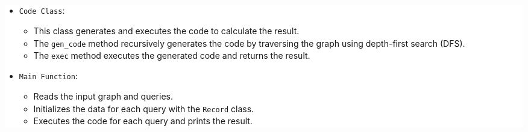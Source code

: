 + `Code Class`:

    + This class generates and executes the code to calculate the result.
    + The `gen_code` method recursively generates the code by traversing the graph using depth-first search (DFS).
    + The `exec` method executes the generated code and returns the result.

+ `Main Function`:

    + Reads the input graph and queries.
    + Initializes the data for each query with the `Record` class.
    + Executes the code for each query and prints the result.